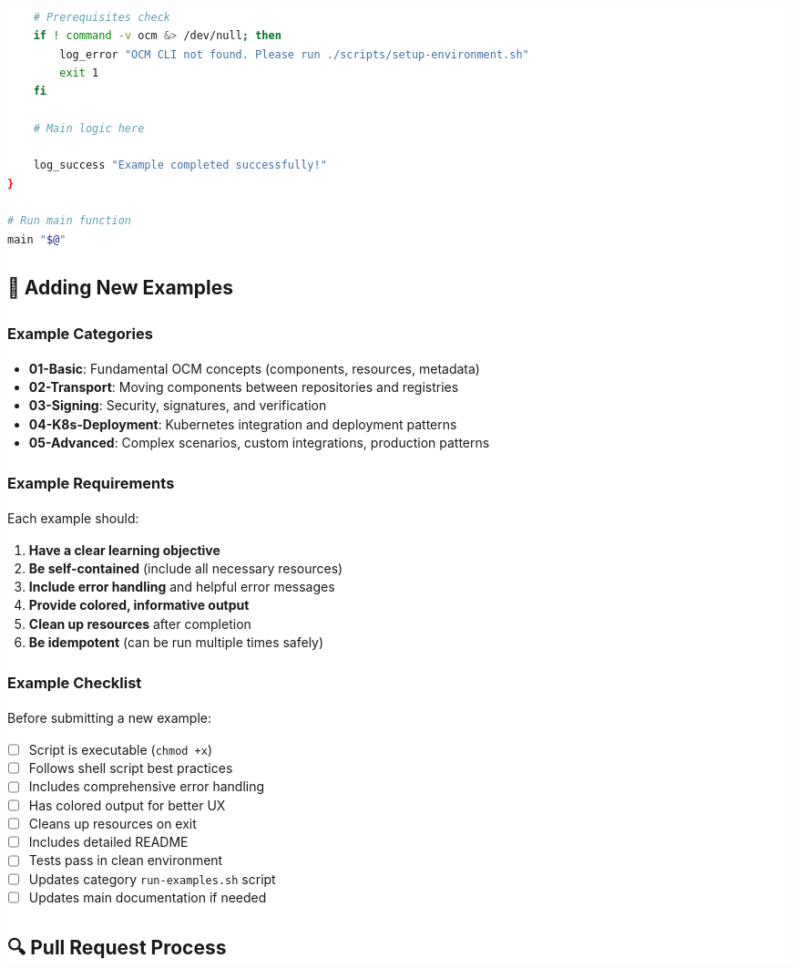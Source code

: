 ```bash
    # Prerequisites check
    if ! command -v ocm &> /dev/null; then
        log_error "OCM CLI not found. Please run ./scripts/setup-environment.sh"
        exit 1
    fi
    
    # Main logic here
    
    log_success "Example completed successfully!"
}

# Run main function
main "$@"
```

## 🧪 Adding New Examples

### Example Categories

- **01-Basic**: Fundamental OCM concepts (components, resources, metadata)
- **02-Transport**: Moving components between repositories and registries
- **03-Signing**: Security, signatures, and verification
- **04-K8s-Deployment**: Kubernetes integration and deployment patterns
- **05-Advanced**: Complex scenarios, custom integrations, production patterns

### Example Requirements

Each example should:

1. **Have a clear learning objective**
2. **Be self-contained** (include all necessary resources)
3. **Include error handling** and helpful error messages
4. **Provide colored, informative output**
5. **Clean up resources** after completion
6. **Be idempotent** (can be run multiple times safely)

### Example Checklist

Before submitting a new example:

- [ ] Script is executable (`chmod +x`)
- [ ] Follows shell script best practices
- [ ] Includes comprehensive error handling
- [ ] Has colored output for better UX
- [ ] Cleans up resources on exit
- [ ] Includes detailed README
- [ ] Tests pass in clean environment
- [ ] Updates category `run-examples.sh` script
- [ ] Updates main documentation if needed

## 🔍 Pull Request Process
